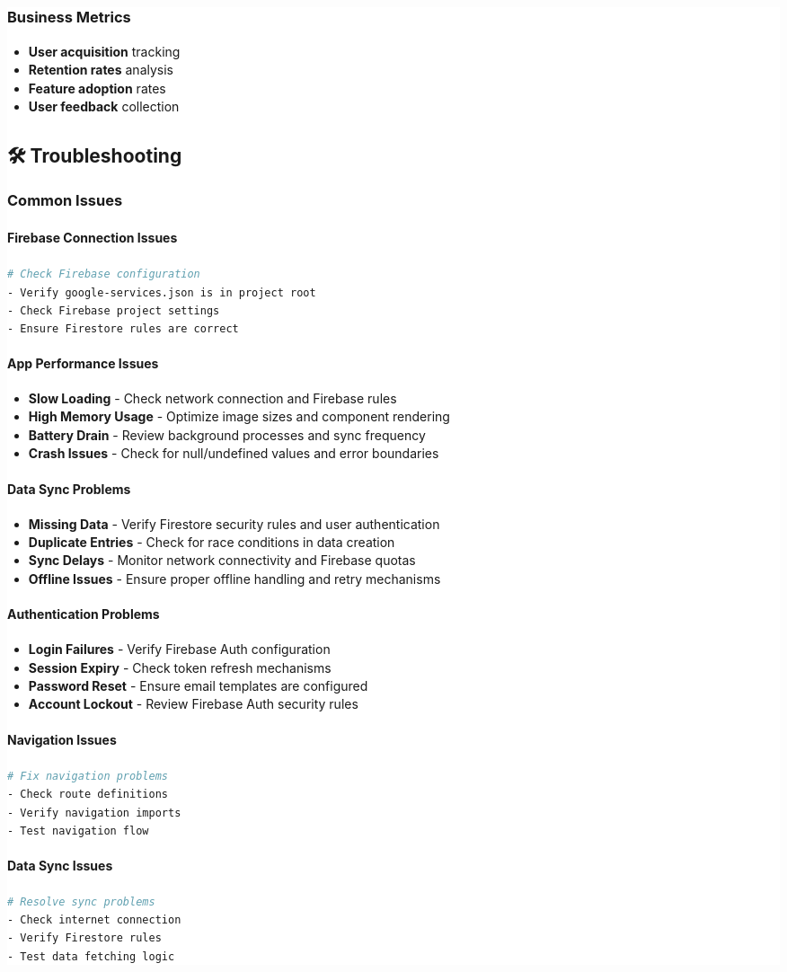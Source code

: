 ### Business Metrics
- **User acquisition** tracking
- **Retention rates** analysis
- **Feature adoption** rates
- **User feedback** collection

## 🛠 Troubleshooting

### Common Issues

#### Firebase Connection Issues
```bash
# Check Firebase configuration
- Verify google-services.json is in project root
- Check Firebase project settings
- Ensure Firestore rules are correct
```

#### App Performance Issues
- **Slow Loading** - Check network connection and Firebase rules
- **High Memory Usage** - Optimize image sizes and component rendering
- **Battery Drain** - Review background processes and sync frequency
- **Crash Issues** - Check for null/undefined values and error boundaries

#### Data Sync Problems
- **Missing Data** - Verify Firestore security rules and user authentication
- **Duplicate Entries** - Check for race conditions in data creation
- **Sync Delays** - Monitor network connectivity and Firebase quotas
- **Offline Issues** - Ensure proper offline handling and retry mechanisms

#### Authentication Problems
- **Login Failures** - Verify Firebase Auth configuration
- **Session Expiry** - Check token refresh mechanisms
- **Password Reset** - Ensure email templates are configured
- **Account Lockout** - Review Firebase Auth security rules

#### Navigation Issues
```bash
# Fix navigation problems
- Check route definitions
- Verify navigation imports
- Test navigation flow
```

#### Data Sync Issues
```bash
# Resolve sync problems
- Check internet connection
- Verify Firestore rules
- Test data fetching logic
```
